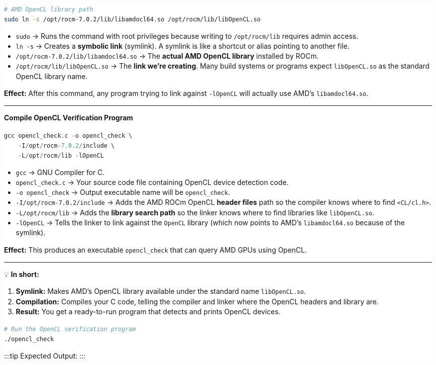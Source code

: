   <TabItem value="verify-build" label="Build">

```bash
# AMD OpenCL library path
sudo ln -s /opt/rocm-7.0.2/lib/libamdocl64.so /opt/rocm/lib/libOpenCL.so
```

* `sudo` → Runs the command with root privileges because writing to `/opt/rocm/lib` requires admin access.
* `ln -s` → Creates a **symbolic link** (symlink). A symlink is like a shortcut or alias pointing to another file.
* `/opt/rocm-7.0.2/lib/libamdocl64.so` → The **actual AMD OpenCL library** installed by ROCm.
* `/opt/rocm/lib/libOpenCL.so` → The **link we’re creating**. Many build systems or programs expect `libOpenCL.so` as the standard OpenCL library name.

**Effect:** After this command, any program trying to link against `-lOpenCL` will actually use AMD’s `libamdocl64.so`.

---

**Compile OpenCL Verification Program**

```rust
gcc opencl_check.c -o opencl_check \
    -I/opt/rocm-7.0.2/include \
    -L/opt/rocm/lib -lOpenCL
```

* `gcc` → GNU Compiler for C.
* `opencl_check.c` → Your source code file containing OpenCL device detection code.
* `-o opencl_check` → Output executable name will be `opencl_check`.
* `-I/opt/rocm-7.0.2/include` → Adds the AMD ROCm OpenCL **header files** path so the compiler knows where to find `<CL/cl.h>`.
* `-L/opt/rocm/lib` → Adds the **library search path** so the linker knows where to find libraries like `libOpenCL.so`.
* `-lOpenCL` → Tells the linker to link against the `OpenCL` library (which now points to AMD’s `libamdocl64.so` because of the symlink).

**Effect:** This produces an executable `opencl_check` that can query AMD GPUs using OpenCL.

---

💡 **In short:**

1. **Symlink:** Makes AMD’s OpenCL library available under the standard name `libOpenCL.so`.
2. **Compilation:** Compiles your C code, telling the compiler and linker where the OpenCL headers and library are.
3. **Result:** You get a ready-to-run program that detects and prints OpenCL devices.

</TabItem>

<TabItem value="verify-run" label="Run">

```bash
# Run the OpenCL verification program
./opencl_check
```

:::tip Expected Output:
:::
